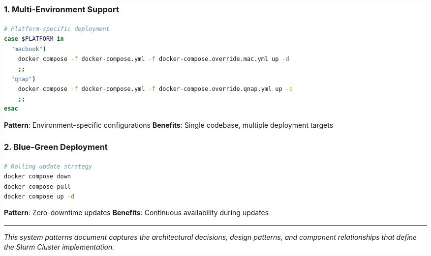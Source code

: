 ### 1. Multi-Environment Support

```bash
# Platform-specific deployment
case $PLATFORM in
  "macbook")
    docker compose -f docker-compose.yml -f docker-compose.override.mac.yml up -d
    ;;
  "qnap")
    docker compose -f docker-compose.yml -f docker-compose.override.qnap.yml up -d
    ;;
esac
```

**Pattern**: Environment-specific configurations
**Benefits**: Single codebase, multiple deployment targets

### 2. Blue-Green Deployment

```bash
# Rolling update strategy
docker compose down
docker compose pull
docker compose up -d
```

**Pattern**: Zero-downtime updates
**Benefits**: Continuous availability during updates

---

*This system patterns document captures the architectural decisions, design patterns, and component relationships that define the Slurm Cluster implementation.* 